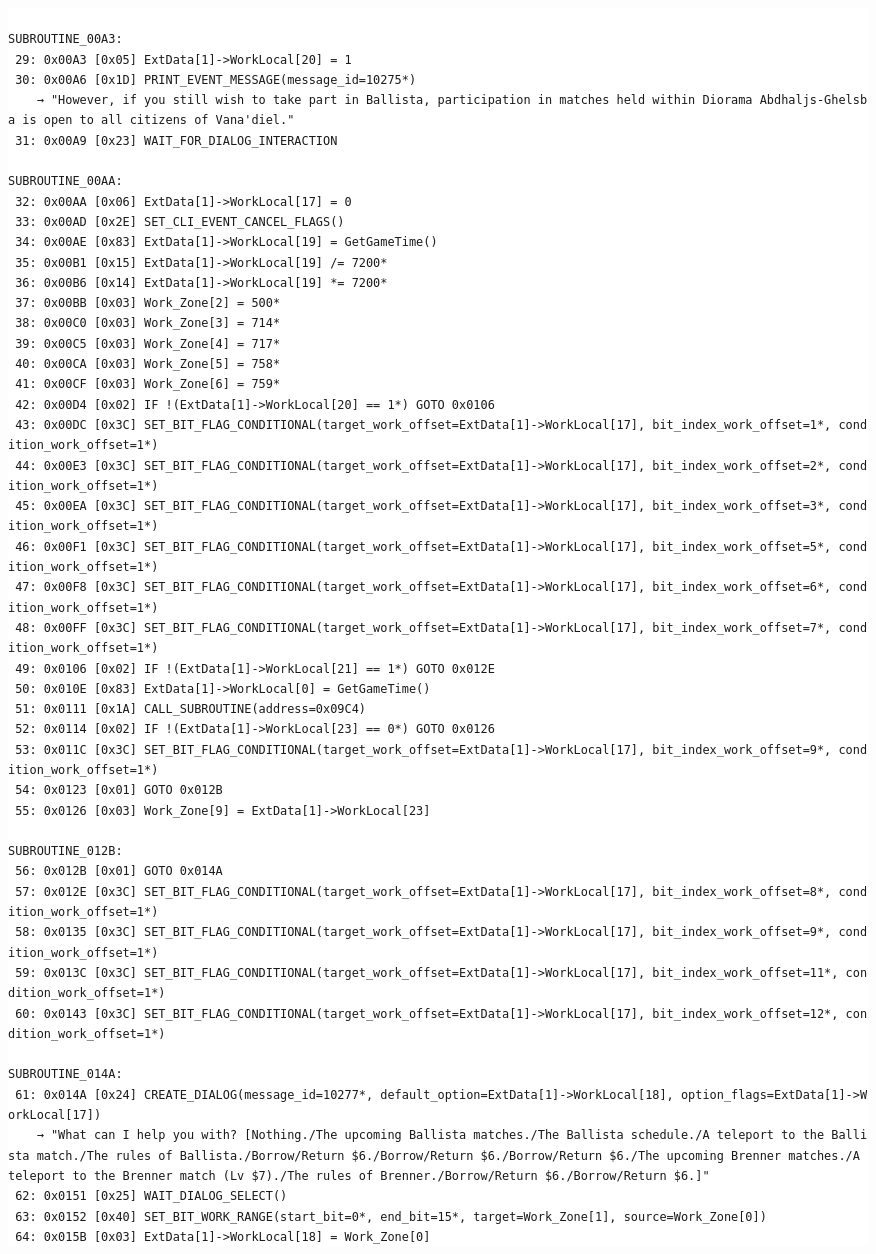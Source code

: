 ```

SUBROUTINE_00A3:
 29: 0x00A3 [0x05] ExtData[1]->WorkLocal[20] = 1
 30: 0x00A6 [0x1D] PRINT_EVENT_MESSAGE(message_id=10275*)
    → "However, if you still wish to take part in Ballista, participation in matches held within Diorama Abdhaljs-Ghelsba is open to all citizens of Vana'diel."
 31: 0x00A9 [0x23] WAIT_FOR_DIALOG_INTERACTION

SUBROUTINE_00AA:
 32: 0x00AA [0x06] ExtData[1]->WorkLocal[17] = 0
 33: 0x00AD [0x2E] SET_CLI_EVENT_CANCEL_FLAGS()
 34: 0x00AE [0x83] ExtData[1]->WorkLocal[19] = GetGameTime()
 35: 0x00B1 [0x15] ExtData[1]->WorkLocal[19] /= 7200*
 36: 0x00B6 [0x14] ExtData[1]->WorkLocal[19] *= 7200*
 37: 0x00BB [0x03] Work_Zone[2] = 500*
 38: 0x00C0 [0x03] Work_Zone[3] = 714*
 39: 0x00C5 [0x03] Work_Zone[4] = 717*
 40: 0x00CA [0x03] Work_Zone[5] = 758*
 41: 0x00CF [0x03] Work_Zone[6] = 759*
 42: 0x00D4 [0x02] IF !(ExtData[1]->WorkLocal[20] == 1*) GOTO 0x0106
 43: 0x00DC [0x3C] SET_BIT_FLAG_CONDITIONAL(target_work_offset=ExtData[1]->WorkLocal[17], bit_index_work_offset=1*, condition_work_offset=1*)
 44: 0x00E3 [0x3C] SET_BIT_FLAG_CONDITIONAL(target_work_offset=ExtData[1]->WorkLocal[17], bit_index_work_offset=2*, condition_work_offset=1*)
 45: 0x00EA [0x3C] SET_BIT_FLAG_CONDITIONAL(target_work_offset=ExtData[1]->WorkLocal[17], bit_index_work_offset=3*, condition_work_offset=1*)
 46: 0x00F1 [0x3C] SET_BIT_FLAG_CONDITIONAL(target_work_offset=ExtData[1]->WorkLocal[17], bit_index_work_offset=5*, condition_work_offset=1*)
 47: 0x00F8 [0x3C] SET_BIT_FLAG_CONDITIONAL(target_work_offset=ExtData[1]->WorkLocal[17], bit_index_work_offset=6*, condition_work_offset=1*)
 48: 0x00FF [0x3C] SET_BIT_FLAG_CONDITIONAL(target_work_offset=ExtData[1]->WorkLocal[17], bit_index_work_offset=7*, condition_work_offset=1*)
 49: 0x0106 [0x02] IF !(ExtData[1]->WorkLocal[21] == 1*) GOTO 0x012E
 50: 0x010E [0x83] ExtData[1]->WorkLocal[0] = GetGameTime()
 51: 0x0111 [0x1A] CALL_SUBROUTINE(address=0x09C4)
 52: 0x0114 [0x02] IF !(ExtData[1]->WorkLocal[23] == 0*) GOTO 0x0126
 53: 0x011C [0x3C] SET_BIT_FLAG_CONDITIONAL(target_work_offset=ExtData[1]->WorkLocal[17], bit_index_work_offset=9*, condition_work_offset=1*)
 54: 0x0123 [0x01] GOTO 0x012B
 55: 0x0126 [0x03] Work_Zone[9] = ExtData[1]->WorkLocal[23]

SUBROUTINE_012B:
 56: 0x012B [0x01] GOTO 0x014A
 57: 0x012E [0x3C] SET_BIT_FLAG_CONDITIONAL(target_work_offset=ExtData[1]->WorkLocal[17], bit_index_work_offset=8*, condition_work_offset=1*)
 58: 0x0135 [0x3C] SET_BIT_FLAG_CONDITIONAL(target_work_offset=ExtData[1]->WorkLocal[17], bit_index_work_offset=9*, condition_work_offset=1*)
 59: 0x013C [0x3C] SET_BIT_FLAG_CONDITIONAL(target_work_offset=ExtData[1]->WorkLocal[17], bit_index_work_offset=11*, condition_work_offset=1*)
 60: 0x0143 [0x3C] SET_BIT_FLAG_CONDITIONAL(target_work_offset=ExtData[1]->WorkLocal[17], bit_index_work_offset=12*, condition_work_offset=1*)

SUBROUTINE_014A:
 61: 0x014A [0x24] CREATE_DIALOG(message_id=10277*, default_option=ExtData[1]->WorkLocal[18], option_flags=ExtData[1]->WorkLocal[17])
    → "What can I help you with? [Nothing./The upcoming Ballista matches./The Ballista schedule./A teleport to the Ballista match./The rules of Ballista./Borrow/Return $6./Borrow/Return $6./Borrow/Return $6./The upcoming Brenner matches./A teleport to the Brenner match (Lv $7)./The rules of Brenner./Borrow/Return $6./Borrow/Return $6.]"
 62: 0x0151 [0x25] WAIT_DIALOG_SELECT()
 63: 0x0152 [0x40] SET_BIT_WORK_RANGE(start_bit=0*, end_bit=15*, target=Work_Zone[1], source=Work_Zone[0])
 64: 0x015B [0x03] ExtData[1]->WorkLocal[18] = Work_Zone[0]
```